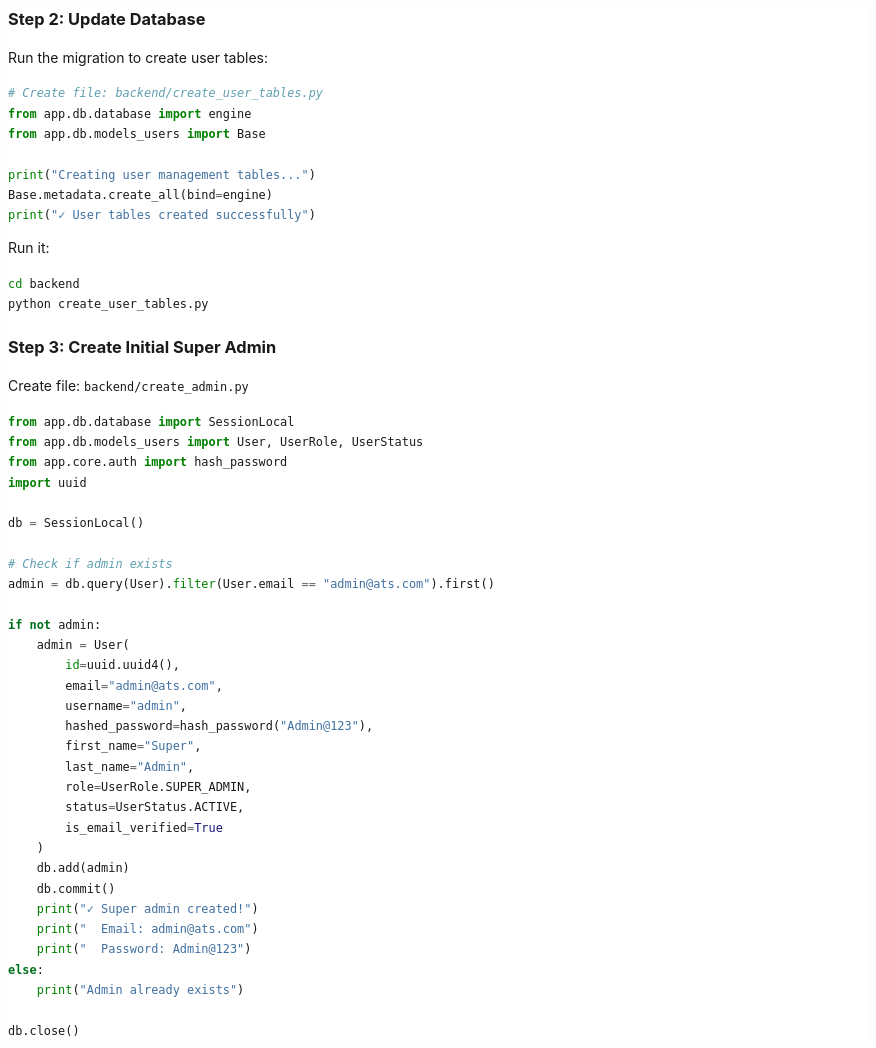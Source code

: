 ### Step 2: Update Database

Run the migration to create user tables:
```python
# Create file: backend/create_user_tables.py
from app.db.database import engine
from app.db.models_users import Base

print("Creating user management tables...")
Base.metadata.create_all(bind=engine)
print("✓ User tables created successfully")
```

Run it:
```bash
cd backend
python create_user_tables.py
```

### Step 3: Create Initial Super Admin

Create file: `backend/create_admin.py`
```python
from app.db.database import SessionLocal
from app.db.models_users import User, UserRole, UserStatus
from app.core.auth import hash_password
import uuid

db = SessionLocal()

# Check if admin exists
admin = db.query(User).filter(User.email == "admin@ats.com").first()

if not admin:
    admin = User(
        id=uuid.uuid4(),
        email="admin@ats.com",
        username="admin",
        hashed_password=hash_password("Admin@123"),
        first_name="Super",
        last_name="Admin",
        role=UserRole.SUPER_ADMIN,
        status=UserStatus.ACTIVE,
        is_email_verified=True
    )
    db.add(admin)
    db.commit()
    print("✓ Super admin created!")
    print("  Email: admin@ats.com")
    print("  Password: Admin@123")
else:
    print("Admin already exists")

db.close()
```
